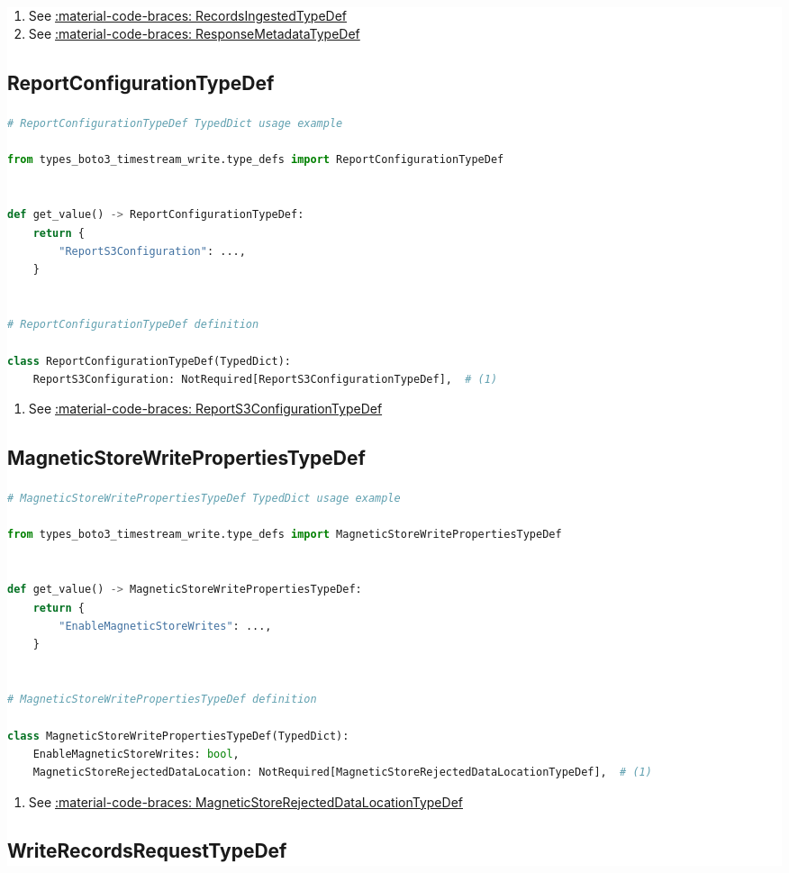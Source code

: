 1. See [:material-code-braces: RecordsIngestedTypeDef](./type_defs.md#recordsingestedtypedef)
2. See [:material-code-braces: ResponseMetadataTypeDef](./type_defs.md#responsemetadatatypedef)

## ReportConfigurationTypeDef

```python
# ReportConfigurationTypeDef TypedDict usage example

from types_boto3_timestream_write.type_defs import ReportConfigurationTypeDef


def get_value() -> ReportConfigurationTypeDef:
    return {
        "ReportS3Configuration": ...,
    }


# ReportConfigurationTypeDef definition

class ReportConfigurationTypeDef(TypedDict):
    ReportS3Configuration: NotRequired[ReportS3ConfigurationTypeDef],  # (1)
```

1. See [:material-code-braces: ReportS3ConfigurationTypeDef](./type_defs.md#reports3configurationtypedef)

## MagneticStoreWritePropertiesTypeDef

```python
# MagneticStoreWritePropertiesTypeDef TypedDict usage example

from types_boto3_timestream_write.type_defs import MagneticStoreWritePropertiesTypeDef


def get_value() -> MagneticStoreWritePropertiesTypeDef:
    return {
        "EnableMagneticStoreWrites": ...,
    }


# MagneticStoreWritePropertiesTypeDef definition

class MagneticStoreWritePropertiesTypeDef(TypedDict):
    EnableMagneticStoreWrites: bool,
    MagneticStoreRejectedDataLocation: NotRequired[MagneticStoreRejectedDataLocationTypeDef],  # (1)
```

1. See [:material-code-braces: MagneticStoreRejectedDataLocationTypeDef](./type_defs.md#magneticstorerejecteddatalocationtypedef)

## WriteRecordsRequestTypeDef
